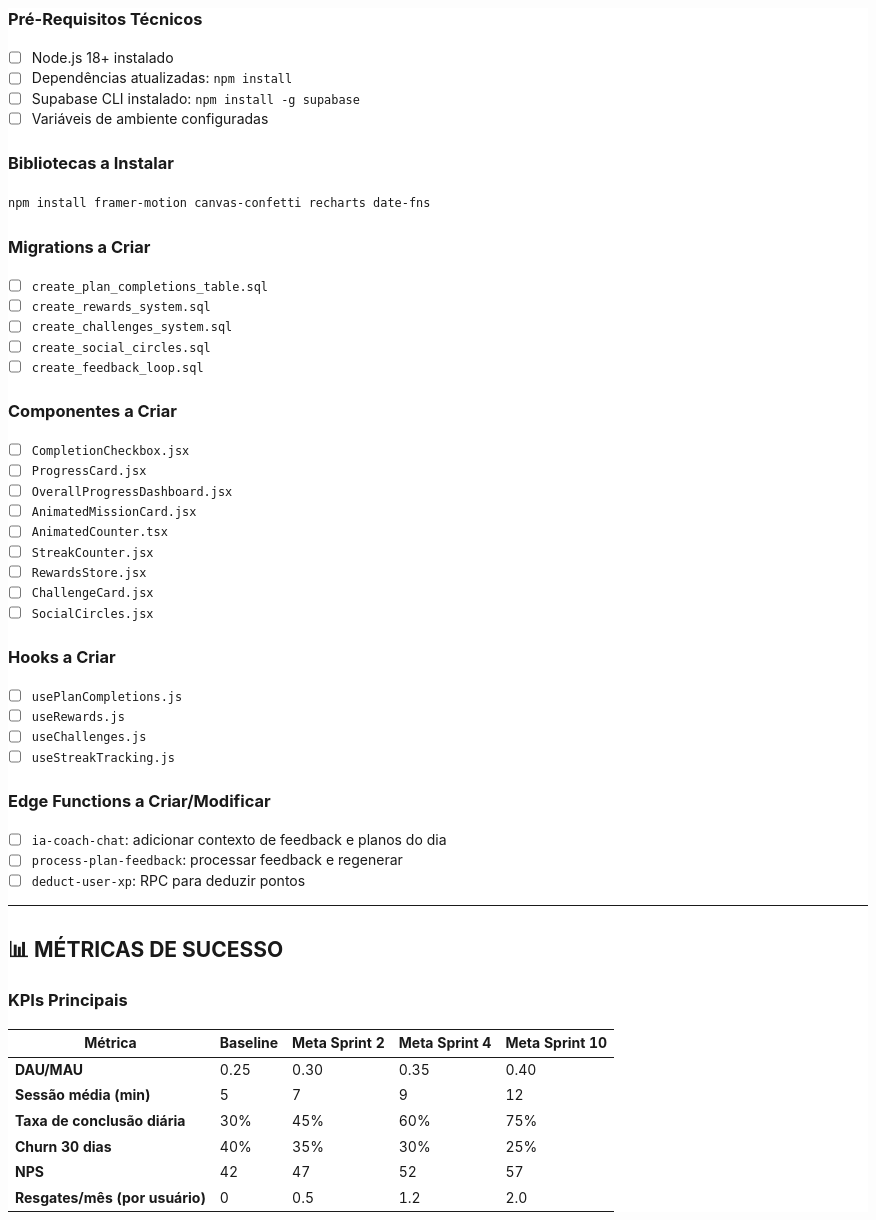 ### Pré-Requisitos Técnicos
- [ ] Node.js 18+ instalado
- [ ] Dependências atualizadas: `npm install`
- [ ] Supabase CLI instalado: `npm install -g supabase`
- [ ] Variáveis de ambiente configuradas

### Bibliotecas a Instalar
```bash
npm install framer-motion canvas-confetti recharts date-fns
```

### Migrations a Criar
- [ ] `create_plan_completions_table.sql`
- [ ] `create_rewards_system.sql`
- [ ] `create_challenges_system.sql`
- [ ] `create_social_circles.sql`
- [ ] `create_feedback_loop.sql`

### Componentes a Criar
- [ ] `CompletionCheckbox.jsx`
- [ ] `ProgressCard.jsx`
- [ ] `OverallProgressDashboard.jsx`
- [ ] `AnimatedMissionCard.jsx`
- [ ] `AnimatedCounter.tsx`
- [ ] `StreakCounter.jsx`
- [ ] `RewardsStore.jsx`
- [ ] `ChallengeCard.jsx`
- [ ] `SocialCircles.jsx`

### Hooks a Criar
- [ ] `usePlanCompletions.js`
- [ ] `useRewards.js`
- [ ] `useChallenges.js`
- [ ] `useStreakTracking.js`

### Edge Functions a Criar/Modificar
- [ ] `ia-coach-chat`: adicionar contexto de feedback e planos do dia
- [ ] `process-plan-feedback`: processar feedback e regenerar
- [ ] `deduct-user-xp`: RPC para deduzir pontos

---

## 📊 MÉTRICAS DE SUCESSO

### KPIs Principais
| Métrica | Baseline | Meta Sprint 2 | Meta Sprint 4 | Meta Sprint 10 |
|---------|----------|---------------|---------------|----------------|
| **DAU/MAU** | 0.25 | 0.30 | 0.35 | 0.40 |
| **Sessão média (min)** | 5 | 7 | 9 | 12 |
| **Taxa de conclusão diária** | 30% | 45% | 60% | 75% |
| **Churn 30 dias** | 40% | 35% | 30% | 25% |
| **NPS** | 42 | 47 | 52 | 57 |
| **Resgates/mês (por usuário)** | 0 | 0.5 | 1.2 | 2.0 |
